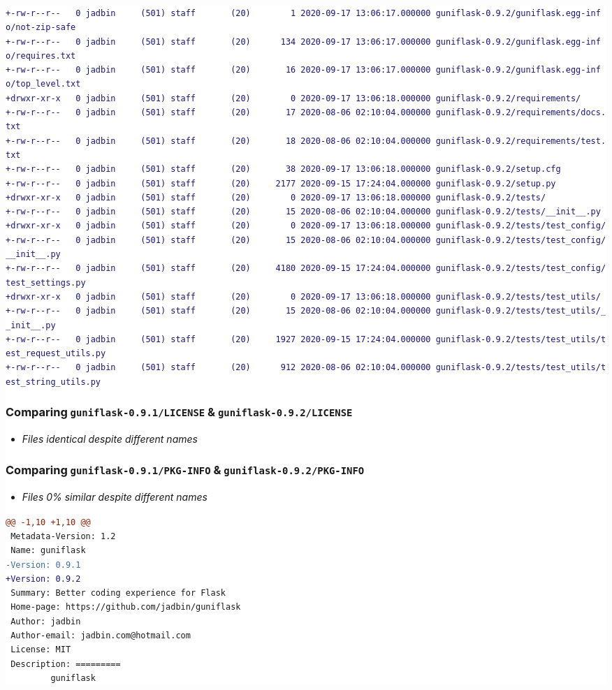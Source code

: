 ```diff
+-rw-r--r--   0 jadbin     (501) staff       (20)        1 2020-09-17 13:06:17.000000 guniflask-0.9.2/guniflask.egg-info/not-zip-safe
+-rw-r--r--   0 jadbin     (501) staff       (20)      134 2020-09-17 13:06:17.000000 guniflask-0.9.2/guniflask.egg-info/requires.txt
+-rw-r--r--   0 jadbin     (501) staff       (20)       16 2020-09-17 13:06:17.000000 guniflask-0.9.2/guniflask.egg-info/top_level.txt
+drwxr-xr-x   0 jadbin     (501) staff       (20)        0 2020-09-17 13:06:18.000000 guniflask-0.9.2/requirements/
+-rw-r--r--   0 jadbin     (501) staff       (20)       17 2020-08-06 02:10:04.000000 guniflask-0.9.2/requirements/docs.txt
+-rw-r--r--   0 jadbin     (501) staff       (20)       18 2020-08-06 02:10:04.000000 guniflask-0.9.2/requirements/test.txt
+-rw-r--r--   0 jadbin     (501) staff       (20)       38 2020-09-17 13:06:18.000000 guniflask-0.9.2/setup.cfg
+-rw-r--r--   0 jadbin     (501) staff       (20)     2177 2020-09-15 17:24:04.000000 guniflask-0.9.2/setup.py
+drwxr-xr-x   0 jadbin     (501) staff       (20)        0 2020-09-17 13:06:18.000000 guniflask-0.9.2/tests/
+-rw-r--r--   0 jadbin     (501) staff       (20)       15 2020-08-06 02:10:04.000000 guniflask-0.9.2/tests/__init__.py
+drwxr-xr-x   0 jadbin     (501) staff       (20)        0 2020-09-17 13:06:18.000000 guniflask-0.9.2/tests/test_config/
+-rw-r--r--   0 jadbin     (501) staff       (20)       15 2020-08-06 02:10:04.000000 guniflask-0.9.2/tests/test_config/__init__.py
+-rw-r--r--   0 jadbin     (501) staff       (20)     4180 2020-09-15 17:24:04.000000 guniflask-0.9.2/tests/test_config/test_settings.py
+drwxr-xr-x   0 jadbin     (501) staff       (20)        0 2020-09-17 13:06:18.000000 guniflask-0.9.2/tests/test_utils/
+-rw-r--r--   0 jadbin     (501) staff       (20)       15 2020-08-06 02:10:04.000000 guniflask-0.9.2/tests/test_utils/__init__.py
+-rw-r--r--   0 jadbin     (501) staff       (20)     1927 2020-09-15 17:24:04.000000 guniflask-0.9.2/tests/test_utils/test_request_utils.py
+-rw-r--r--   0 jadbin     (501) staff       (20)      912 2020-08-06 02:10:04.000000 guniflask-0.9.2/tests/test_utils/test_string_utils.py
```

### Comparing `guniflask-0.9.1/LICENSE` & `guniflask-0.9.2/LICENSE`

 * *Files identical despite different names*

### Comparing `guniflask-0.9.1/PKG-INFO` & `guniflask-0.9.2/PKG-INFO`

 * *Files 0% similar despite different names*

```diff
@@ -1,10 +1,10 @@
 Metadata-Version: 1.2
 Name: guniflask
-Version: 0.9.1
+Version: 0.9.2
 Summary: Better coding experience for Flask
 Home-page: https://github.com/jadbin/guniflask
 Author: jadbin
 Author-email: jadbin.com@hotmail.com
 License: MIT
 Description: =========
         guniflask
```
